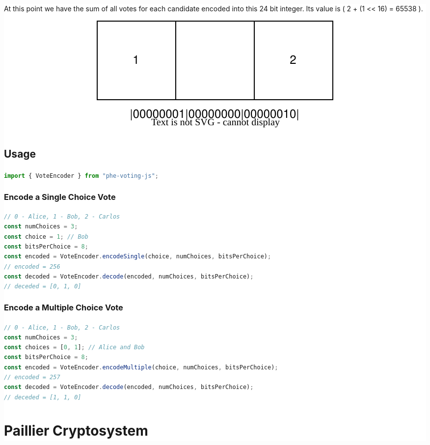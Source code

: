 At this point we have the sum of all votes for each candidate encoded into this 24 bit integer. Its value is \( 2 + (1 << 16) = 65538 \).

<p align="center">
    <img src="assets/pheVoting-e5.svg" alt="Diagram4">
</p>

## Usage

```typescript
import { VoteEncoder } from "phe-voting-js";
```

### Encode a Single Choice Vote

```typescript
// 0 - Alice, 1 - Bob, 2 - Carlos
const numChoices = 3;
const choice = 1; // Bob
const bitsPerChoice = 8;
const encoded = VoteEncoder.encodeSingle(choice, numChoices, bitsPerChoice);
// encoded = 256
const decoded = VoteEncoder.decode(encoded, numChoices, bitsPerChoice);
// deceded = [0, 1, 0]
```

### Encode a Multiple Choice Vote

```typescript
// 0 - Alice, 1 - Bob, 2 - Carlos
const numChoices = 3;
const choices = [0, 1]; // Alice and Bob
const bitsPerChoice = 8;
const encoded = VoteEncoder.еncodeMultiple(choice, numChoices, bitsPerChoice);
// encoded = 257
const decoded = VoteEncoder.decode(encoded, numChoices, bitsPerChoice);
// deceded = [1, 1, 0]
```

# Paillier Cryptosystem

